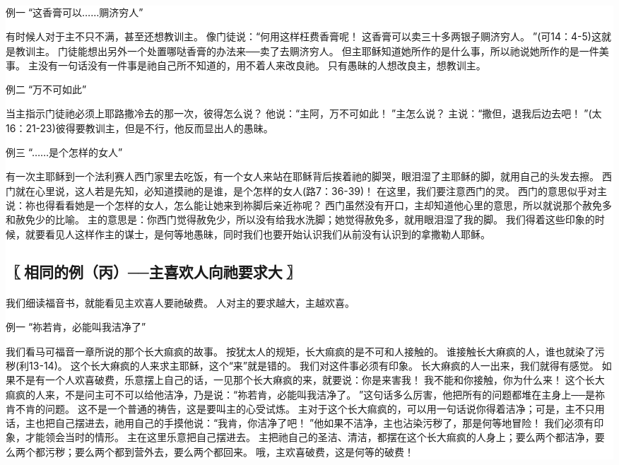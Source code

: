 例一  “这香膏可以……赒济穷人”

有时候人对于主不只不满，甚至还想教训主。
像门徒说：“何用这样枉费香膏呢！
这香膏可以卖三十多两银子赒济穷人。
”(可14：4-5)这就是教训主。
门徒能想出另外一个处置哪哒香膏的办法来──卖了去赒济穷人。
但主耶稣知道她所作的是什么事，所以祂说她所作的是一件美事。
主没有一句话没有一件事是祂自己所不知道的，用不着人来改良祂。
只有愚昧的人想改良主，想教训主。

例二  “万不可如此”

当主指示门徒祂必须上耶路撒冷去的那一次，彼得怎么说？
他说：“主阿，万不可如此！
”主怎么说？
主说：“撒但，退我后边去吧！
”(太16：21-23)彼得要教训主，但是不行，他反而显出人的愚昧。

例三  “……是个怎样的女人”

有一次主耶稣到一个法利赛人西门家里去吃饭，有一个女人来站在耶稣背后挨着祂的脚哭，眼泪湿了主耶稣的脚，就用自己的头发去擦。
西门就在心里说，这人若是先知，必知道摸祂的是谁，是个怎样的女人(路7：36-39)！
在这里，我们要注意西门的灵。
西门的意思似乎对主说：祢也得看看她是一个怎样的女人，怎么能让她来到祢脚后亲近祢呢？
西门虽然没有开口，主却知道他心里的意思，所以就说那个赦免多和赦免少的比喻。
主的意思是：你西门觉得赦免少，所以没有给我水洗脚；她觉得赦免多，就用眼泪湿了我的脚。
我们得着这些印象的时候，就要看见人这样作主的谋士，是何等地愚昧，同时我们也要开始认识我们从前没有认识到的拿撒勒人耶稣。

## 〖 相同的例（丙）──主喜欢人向祂要求大 〗

我们细读福音书，就能看见主欢喜人要祂破费。
人对主的要求越大，主越欢喜。

例一  “祢若肯，必能叫我洁净了”

我们看马可福音一章所说的那个长大痲疯的故事。
按犹太人的规矩，长大痲疯的是不可和人接触的。
谁接触长大痳疯的人，谁也就染了污秽(利13-14)。
这个长大痳疯的人来求主耶稣，这个“来”就是错的。
我们对这件事必须有印象。
长大痳疯的人一出来，我们就得有感觉。
如果不是有一个人欢喜破费，乐意摆上自己的话，一见那个长大痳疯的来，就要说：你是来害我！
我不能和你接触，你为什么来！
这个长大痲疯的人来，不是问主可不可以给他洁净，乃是说：“祢若肯，必能叫我洁净了。
”这句话多么厉害，他把所有的问题都堆在主身上──是祢肯不肯的问题。
这不是一个普通的祷告，这是要叫主的心受试炼。
主对于这个长大痲疯的，可以用一句话说你得着洁净；可是，主不只用话，主也把自己摆进去，祂用自己的手摸他说：“我肯，你洁净了吧！
”他如果不洁净，主也沾染污秽了，那是何等地冒险！
我们必须有印象，才能领会当时的情形。
主在这里乐意把自己摆进去。
主把祂自己的圣洁、清洁，都摆在这个长大痲疯的人身上；要么两个都洁净，要么两个都污秽；要么两个都到营外去，要么两个都回来。
哦，主欢喜破费，这是何等的破费！

